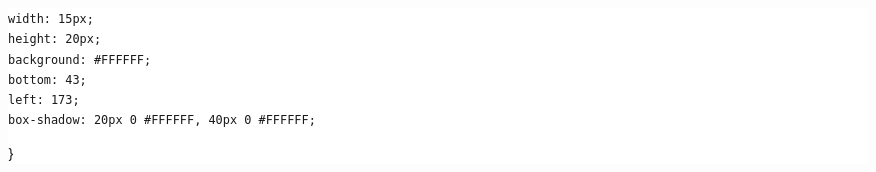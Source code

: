     width: 15px;
    height: 20px;
    background: #FFFFFF;
    bottom: 43;
    left: 173;
    box-shadow: 20px 0 #FFFFFF, 40px 0 #FFFFFF;
  }
</style>
